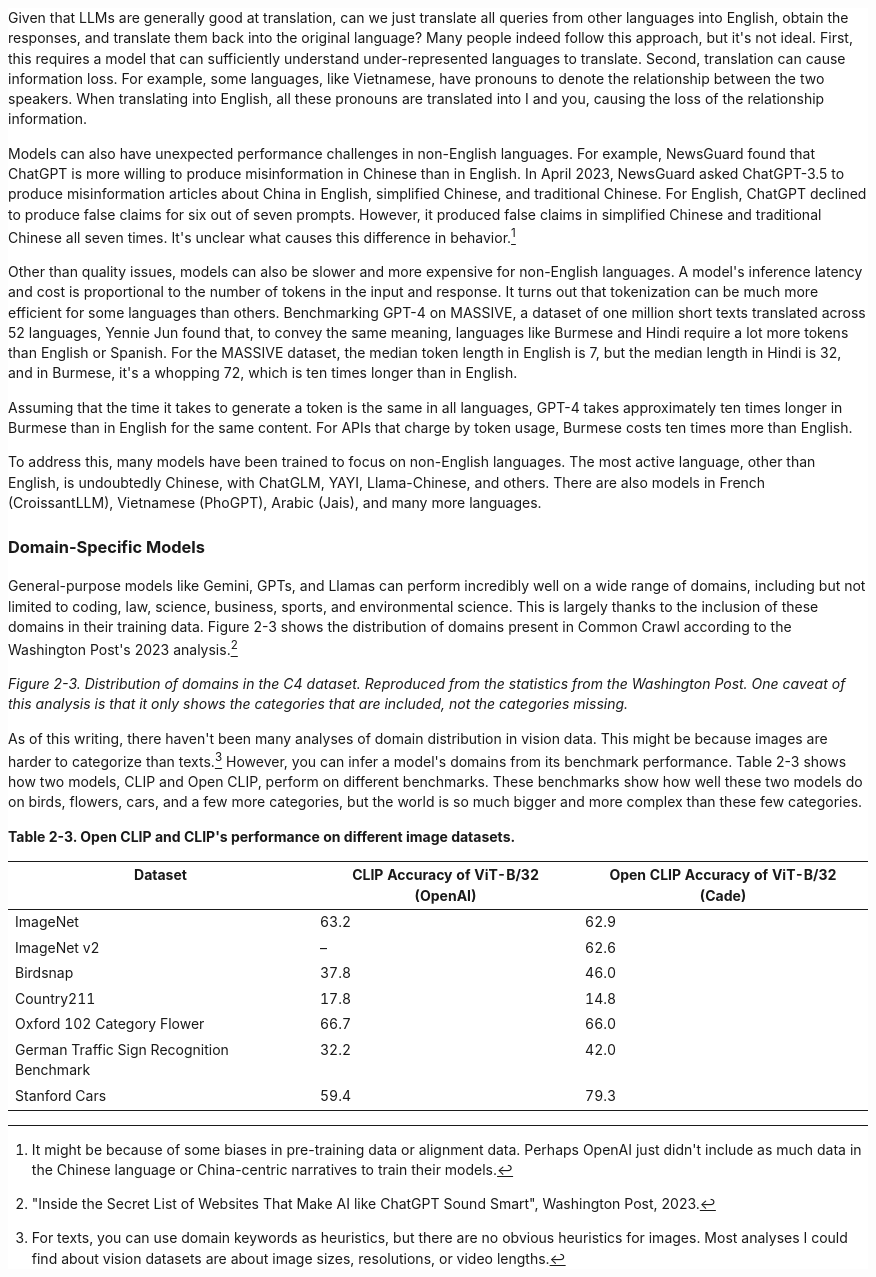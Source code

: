 Given that LLMs are generally good at translation, can we just translate all queries from other languages into English, obtain the responses, and translate them back into the original language? Many people indeed follow this approach, but it's not ideal. First, this requires a model that can sufficiently understand under-represented languages to translate. Second, translation can cause information loss. For example, some languages, like Vietnamese, have pronouns to denote the relationship between the two speakers. When translating into English, all these pronouns are translated into I and you, causing the loss of the relationship information.

Models can also have unexpected performance challenges in non-English languages. For example, NewsGuard found that ChatGPT is more willing to produce misinformation in Chinese than in English. In April 2023, NewsGuard asked ChatGPT-3.5 to produce misinformation articles about China in English, simplified Chinese, and traditional Chinese. For English, ChatGPT declined to produce false claims for six out of seven prompts. However, it produced false claims in simplified Chinese and traditional Chinese all seven times. It's unclear what causes this difference in behavior.[^3]

Other than quality issues, models can also be slower and more expensive for non-English languages. A model's inference latency and cost is proportional to the number of tokens in the input and response. It turns out that tokenization can be much more efficient for some languages than others. Benchmarking GPT-4 on MASSIVE, a dataset of one million short texts translated across 52 languages, Yennie Jun found that, to convey the same meaning, languages like Burmese and Hindi require a lot more tokens than English or Spanish. For the MASSIVE dataset, the median token length in English is 7, but the median length in Hindi is 32, and in Burmese, it's a whopping 72, which is ten times longer than in English.

Assuming that the time it takes to generate a token is the same in all languages, GPT-4 takes approximately ten times longer in Burmese than in English for the same content. For APIs that charge by token usage, Burmese costs ten times more than English.

To address this, many models have been trained to focus on non-English languages. The most active language, other than English, is undoubtedly Chinese, with ChatGLM, YAYI, Llama-Chinese, and others. There are also models in French (CroissantLLM), Vietnamese (PhoGPT), Arabic (Jais), and many more languages.

### Domain-Specific Models

General-purpose models like Gemini, GPTs, and Llamas can perform incredibly well on a wide range of domains, including but not limited to coding, law, science, business, sports, and environmental science. This is largely thanks to the inclusion of these domains in their training data. Figure 2-3 shows the distribution of domains present in Common Crawl according to the Washington Post's 2023 analysis.[^4]

*Figure 2-3. Distribution of domains in the C4 dataset. Reproduced from the statistics from the Washington Post. One caveat of this analysis is that it only shows the categories that are included, not the categories missing.*

As of this writing, there haven't been many analyses of domain distribution in vision data. This might be because images are harder to categorize than texts.[^5] However, you can infer a model's domains from its benchmark performance. Table 2-3 shows how two models, CLIP and Open CLIP, perform on different benchmarks. These benchmarks show how well these two models do on birds, flowers, cars, and a few more categories, but the world is so much bigger and more complex than these few categories.

**Table 2-3. Open CLIP and CLIP's performance on different image datasets.**

| Dataset | CLIP Accuracy of ViT-B/32 (OpenAI) | Open CLIP Accuracy of ViT-B/32 (Cade) |
|---|---|---|
| ImageNet | 63.2 | 62.9 |
| ImageNet v2 | – | 62.6 |
| Birdsnap | 37.8 | 46.0 |
| Country211 | 17.8 | 14.8 |
| Oxford 102 Category Flower | 66.7 | 66.0 |
| German Traffic Sign Recognition Benchmark | 32.2 | 42.0 |
| Stanford Cars | 59.4 | 79.3 |

[^1]: A world population of eight billion was used for this calculation.
[^2]: "GPT-4 Can Solve Math Problems—but Not in All Languages" by Yennie Jun. You can verify the study using OpenAI's Tokenizer.
[^3]: It might be because of some biases in pre-training data or alignment data. Perhaps OpenAI just didn't include as much data in the Chinese language or China-centric narratives to train their models.
[^4]: "Inside the Secret List of Websites That Make AI like ChatGPT Sound Smart", Washington Post, 2023.
[^5]: For texts, you can use domain keywords as heuristics, but there are no obvious heuristics for images. Most analyses I could find about vision datasets are about image sizes, resolutions, or video lengths.
[^6]: ML fundamentals related to model training are outside the scope of this book. However, when relevant to the discussion, I include some concepts. For example, self-supervision—where a model generates its own labels from the data—is covered in Chapter 1, and backpropagation—how a model's parameters are updated during training based on the error—is discussed in Chapter 7.
[^6]: RNNs are especially prone to vanishing and exploding gradients due to their recursive structure. Gradients must be propagated through many steps, and if they are small, repeated multiplication causes them to shrink toward zero, making it difficult for the model to learn. Conversely, if the gradients are large, they grow exponentially with each step, leading to instability in the learning process.
[^7]: Bahdanau et al., "Neural Machine Translation by Jointly Learning to Align and Translate".
[^8]: Because input tokens are processed in batch, the actual input vector has the shape N × T × 4096, where N is the batch size and T is the sequence length. Similarly, each resulting K, V, Q vector has the dimension of N × T × 4096.
[^9]: Why do simple activation functions work for complex models like LLMs? There was a time when the research community raced to come up with sophisticated activation functions. However, it turned out that fancier activation functions didn't work better. The model just needs a nonlinear function to break the linearity from the feedforward layers. Simpler functions that are faster to compute are better, as the more sophisticated ones take up too much training compute and memory.
[^10]: Fun fact: Ilya Sutskever, an OpenAI co-founder, is the first author on the seq2seq paper and the second author on the AlexNet paper.
[^11]: Ilya Sutskever has an interesting argument about why it's so hard to develop new neural network architectures to outperform existing ones. In his argument, neural networks are great at simulating many computer programs. Gradient descent, a technique to train neural networks, is in fact a search algorithm to search through all the programs that a neural network can simulate to find the best one for its target task. This means that new architectures can potentially be simulated by existing ones too. For new architectures to outperform existing ones, these new architectures have to be able to simulate programs that existing architectures cannot. For more information, watch Sutskever's talk at the Simons Institute at Berkeley (2023).
[^12]: The transformer was originally designed by Google to run fast on Tensor Processing Units (TPUs), and was only later optimized on GPUs.
[^13]: The actual memory needed is higher. Chapter 7 discusses how to calculate a model's memory usage.
[^14]: Assuming a book contains around 50,000 words or 67,000 tokens.
[^15]: As of this writing, large models are typically pre-trained on only one epoch of data.
[^16]: FLOP/s count is measured in FP32. Floating point formats is discussed in Chapter 7.
[^17]: As of this writing, cloud providers are offering H100s for around $2 to $5 per hour. As compute is getting rapidly cheaper, this number will get much lower.
[A]: [Short paragraph]
[B]: [Short paragraph]
[A]: [Short paragraph]
[B]: [Short paragraph]
[^18]: Jascha Sohl-Dickstein, an amazing researcher, shared a beautiful visualization of what hyperparameters work and don't work on his X page.
[^19]: Dario Amodei, Anthropic CEO, said that if the scaling hypothesis is true, a $100 billion AI model will be as good as a Nobel prize winner.
[^20]: AI-generated content is multiplied by the ease of machine translation. AI can be used to generate an article, then translate that article into multiple languages, as shown in "A Shocking Amount of the Web Is Machine Translated" (Thompson et al., 2024).
[^21]: A friend used this analogy: a pre-trained model talks like a web page, not a human.
[^22]: RL fundamentals are beyond the scope of this book, but the highlight is that RL lets you optimize against difficult objectives like human preference.
[^23]: There are situations where misaligned models might be better. For example, if you want to evaluate the risk of people using AI to spread misinformation, you might want to try to build a model that's as good at making up fake news as possible, to see how convincing AI can be.
[^24]: A visual image I have in mind when thinking about temperature, which isn't entirely scientific, is that a higher temperature causes the probability distribution to be more chaotic, which enables lower-probability tokens to surface.
[^25]: Performing an arg max function.
[^26]: The underflow problem occurs when a number is too small to be represented in a given format, leading to it being rounded down to zero.
[^27]: To be more specific, as of this writing, OpenAI API only shows you the logprobs of up to the 20 most likely tokens. It used to let you get the logprobs of arbitrary user-provided text but discontinued this in September. Anthropic doesn't expose its models' logprobs.
[^28]: Paid model APIs often charge per number of output tokens.
[^29]: There are things you can do to reduce the cost of generating multiple outputs for the same input. For example, the input might only be processed once and reused for all outputs.
[^30]: As of this writing, in the OpenAI API, you can set the parameter best_of to a specific value, say 10, to ask OpenAI models to return the output with the highest average logprob out of 10 different outputs.
[^31]: Wang et al. (2023) called this approach self-consistency.
[^32]: The optimal thing to do with a brittle model, however, is to swap it out for another.
[^33]: As of this writing, depending on the application and the model, I've seen the percentage of correctly generated JSON objects anywhere between 0% and up to the high 90%.
[^34]: Training a model from scratch on data following the desirable format works too, but this book isn't about developing models from scratch.
[^35]: Some finetuning services do this for you automatically. OpenAI's finetuning services used to let you add a classifier head when training, but as I write, this feature has been disabled.
[^36]: As the meme says, the chances are low, but never zero.
[^37]: In December 2023, I went over three months' worth of customer support requests for an AI company I advised and found that one-fifth of the questions were about handling the inconsistency of AI models. In a panel I participated in with Drew Houston (CEO of Dropbox) and Harrison Chase (CEO of LangChain) in July 2023, we all agreed that hallucination is the biggest blocker for many AI enterprise use cases.
[^1]: A world population of eight billion was used for this calculation.
[^2]: "GPT-4 Can Solve Math Problems—but Not in All Languages" by Yennie Jun. You can verify the study using OpenAI's Tokenizer.
[^3]: It might be because of some biases in pre-training data or alignment data. Perhaps OpenAI just didn't include as much data in the Chinese language or China-centric narratives to train their models.
[^4]: "Inside the Secret List of Websites That Make AI like ChatGPT Sound Smart", Washington Post, 2023.
[^5]: For texts, you can use domain keywords as heuristics, but there are no obvious heuristics for images. Most analyses I could find about vision datasets are about image sizes, resolutions, or video lengths.
[^6]: ML fundamentals related to model training are outside the scope of this book. However, when relevant to the discussion, I include some concepts. For example, self-supervision—where a model generates its own labels from the data—is covered in Chapter 1, and backpropagation—how a model's parameters are updated during training based on the error—is discussed in Chapter 7.
[^6]: RNNs are especially prone to vanishing and exploding gradients due to their recursive structure. Gradients must be propagated through many steps, and if they are small, repeated multiplication causes them to shrink toward zero, making it difficult for the model to learn. Conversely, if the gradients are large, they grow exponentially with each step, leading to instability in the learning process.
[^7]: Bahdanau et al., "Neural Machine Translation by Jointly Learning to Align and Translate".
[^8]: Because input tokens are processed in batch, the actual input vector has the shape N × T × 4096, where N is the batch size and T is the sequence length. Similarly, each resulting K, V, Q vector has the dimension of N × T × 4096.
[^9]: Why do simple activation functions work for complex models like LLMs? There was a time when the research community raced to come up with sophisticated activation functions. However, it turned out that fancier activation functions didn't work better. The model just needs a nonlinear function to break the linearity from the feedforward layers. Simpler functions that are faster to compute are better, as the more sophisticated ones take up too much training compute and memory.
[^10]: Fun fact: Ilya Sutskever, an OpenAI co-founder, is the first author on the seq2seq paper and the second author on the AlexNet paper.
[^11]: Ilya Sutskever has an interesting argument about why it's so hard to develop new neural network architectures to outperform existing ones. In his argument, neural networks are great at simulating many computer programs. Gradient descent, a technique to train neural networks, is in fact a search algorithm to search through all the programs that a neural network can simulate to find the best one for its target task. This means that new architectures can potentially be simulated by existing ones too. For new architectures to outperform existing ones, these new architectures have to be able to simulate programs that existing architectures cannot. For more information, watch Sutskever's talk at the Simons Institute at Berkeley (2023).
[^12]: The transformer was originally designed by Google to run fast on Tensor Processing Units (TPUs), and was only later optimized on GPUs.
[^13]: The actual memory needed is higher. Chapter 7 discusses how to calculate a model's memory usage.
[^14]: Assuming a book contains around 50,000 words or 67,000 tokens.
[^15]: As of this writing, large models are typically pre-trained on only one epoch of data.
[^16]: FLOP/s count is measured in FP32. Floating point formats is discussed in Chapter 7.
[^17]: As of this writing, cloud providers are offering H100s for around $2 to $5 per hour. As compute is getting rapidly cheaper, this number will get much lower.
[^18]: Jascha Sohl-Dickstein, an amazing researcher, shared a beautiful visualization of what hyperparameters work and don't work on his X page.
[^19]: Dario Amodei, Anthropic CEO, said that if the scaling hypothesis is true, a $100 billion AI model will be as good as a Nobel prize winner.
[^20]: AI-generated content is multiplied by the ease of machine translation. AI can be used to generate an article, then translate that article into multiple languages, as shown in "A Shocking Amount of the Web Is Machine Translated" (Thompson et al., 2024).
[^21]: A friend used this analogy: a pre-trained model talks like a web page, not a human.
[^22]: RL fundamentals are beyond the scope of this book, but the highlight is that RL lets you optimize against difficult objectives like human preference.
[^23]: There are situations where misaligned models might be better. For example, if you want to evaluate the risk of people using AI to spread misinformation, you might want to try to build a model that's as good at making up fake news as possible, to see how convincing AI can be.
[^24]: A visual image I have in mind when thinking about temperature, which isn't entirely scientific, is that a higher temperature causes the probability distribution to be more chaotic, which enables lower-probability tokens to surface.
[^25]: Performing an arg max function.
[^26]: The underflow problem occurs when a number is too small to be represented in a given format, leading to it being rounded down to zero.
[^27]: To be more specific, as of this writing, OpenAI API only shows you the logprobs of up to the 20 most likely tokens. It used to let you get the logprobs of arbitrary user-provided text but discontinued this in September. Anthropic doesn't expose its models' logprobs.
[^28]: Paid model APIs often charge per number of output tokens.
[^29]: There are things you can do to reduce the cost of generating multiple outputs for the same input. For example, the input might only be processed once and reused for all outputs.
[^30]: As of this writing, in the OpenAI API, you can set the parameter best_of to a specific value, say 10, to ask OpenAI models to return the output with the highest average logprob out of 10 different outputs.
[^31]: Wang et al. (2023) called this approach self-consistency.
[^32]: The optimal thing to do with a brittle model, however, is to swap it out for another.
[^33]: As of this writing, depending on the application and the model, I've seen the percentage of correctly generated JSON objects anywhere between 0% and up to the high 90%.
[^34]: Training a model from scratch on data following the desirable format works too, but this book isn't about developing models from scratch.
[^35]: Some finetuning services do this for you automatically. OpenAI's finetuning services used to let you add a classifier head when training, but as I write, this feature has been disabled.
[^36]: As the meme says, the chances are low, but never zero.
[^37]: In December 2023, I went over three months' worth of customer support requests for an AI company I advised and found that one-fifth of the questions were about handling the inconsistency of AI models. In a panel I participated in with Drew Houston (CEO of Dropbox) and Harrison Chase (CEO of LangChain) in July 2023, we all agreed that hallucination is the biggest blocker for many AI enterprise use cases.